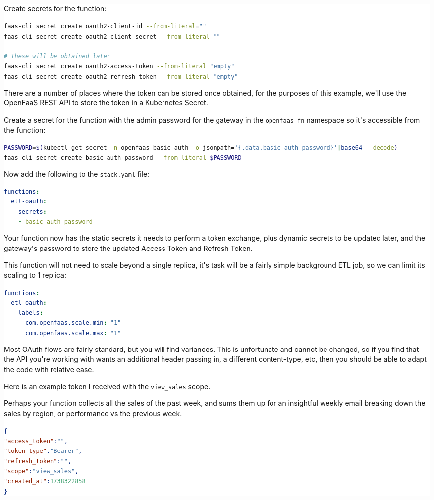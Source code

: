 Create secrets for the function:

```bash
faas-cli secret create oauth2-client-id --from-literal=""
faas-cli secret create oauth2-client-secret --from-literal ""

# These will be obtained later
faas-cli secret create oauth2-access-token --from-literal "empty"
faas-cli secret create oauth2-refresh-token --from-literal "empty"
```

There are a number of places where the token can be stored once obtained, for the purposes of this example, we'll use the OpenFaaS REST API to store the token in a Kubernetes Secret.

Create a secret for the function with the admin password for the gateway in the `openfaas-fn` namespace so it's accessible from the function:

```bash
PASSWORD=$(kubectl get secret -n openfaas basic-auth -o jsonpath='{.data.basic-auth-password}'|base64 --decode)
faas-cli secret create basic-auth-password --from-literal $PASSWORD
```

Now add the following to the `stack.yaml` file:

```yaml
functions:
  etl-oauth:
    secrets:
    - basic-auth-password
```

Your function now has the static secrets it needs to perform a token exchange, plus dynamic secrets to be updated later, and the gateway's password to store the updated Access Token and Refresh Token.

This function will not need to scale beyond a single replica, it's task will be a fairly simple background ETL job, so we can limit its scaling to 1 replica:

```yaml
functions:
  etl-oauth:
    labels:
      com.openfaas.scale.min: "1"
      com.openfaas.scale.max: "1"
```

Most OAuth flows are fairly standard, but you will find variances. This is unfortunate and cannot be changed, so if you find that the API you're working with wants an additional header passing in, a different content-type, etc, then you should be able to adapt the code with relative ease.

Here is an example token I received with the `view_sales` scope.

Perhaps your function collects all the sales of the past week, and sums them up for an insightful weekly email breaking down the sales by region, or performance vs the previous week.

```json
{
"access_token":"",
"token_type":"Bearer",
"refresh_token":"",
"scope":"view_sales",
"created_at":1738322858
}
```
